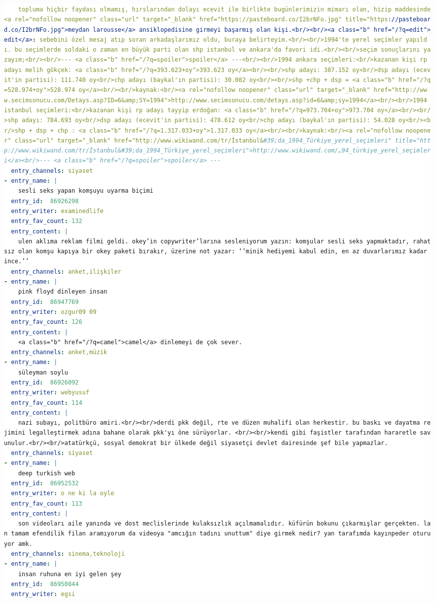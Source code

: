 ```yaml
    topluma hiçbir faydası olmamış, hırslarından dolayı ecevit ile birlikte bugünlerimizin mimarı olan, hizip maddesinde <a rel="nofollow noopener" class="url" target="_blank" href="https://pasteboard.co/I2brNFo.jpg" title="https://pasteboard.co/I2brNFo.jpg">meydan larousse</a> ansiklopedisine girmeyi başarmış olan kişi.<br/><br/><a class="b" href="/?q=edit">edit</a>: sebebini özel mesaj atıp soran arkadaşlarımız oldu, buraya belirteyim.<br/><br/>1994'te yerel seçimler yapıldı. bu seçimlerde soldaki o zaman en büyük parti olan shp istanbul ve ankara'da favori idi.<br/><br/>seçim sonuçlarını yazayım;<br/><br/>--- <a class="b" href="/?q=spoiler">spoiler</a> ---<br/><br/>1994 ankara seçimleri:<br/>kazanan kişi rp adayı melih gökçek: <a class="b" href="/?q=393.623+oy">393.623 oy</a><br/><br/>shp adayı: 387.152 oy<br/>dsp adayı (ecevit'in partisi): 111.740 oy<br/>chp adayı (baykal'ın partisi): 30.082 oy<br/><br/>shp +chp + dsp = <a class="b" href="/?q=528.974+oy">528.974 oy</a><br/><br/>kaynak:<br/><a rel="nofollow noopener" class="url" target="_blank" href="http://www.secimsonucu.com/Detays.asp?ID=6&amp;SY=1994">http://www.secimsonucu.com/detays.asp?id=6&amp;sy=1994</a><br/><br/>1994 istanbul seçimleri:<br/>kazanan kişi rp adayı tayyip erdoğan: <a class="b" href="/?q=973.704+oy">973.704 oy</a><br/><br/>shp adayı: 784.693 oy<br/>dsp adayı (ecevit'in partisi): 478.612 oy<br/>chp adayı (baykal'ın partisi): 54.028 oy<br/><br/>shp + dsp + chp : <a class="b" href="/?q=1.317.033+oy">1.317.033 oy</a><br/><br/>kaynak:<br/><a rel="nofollow noopener" class="url" target="_blank" href="http://www.wikiwand.com/tr/İstanbul&#39;da_1994_Türkiye_yerel_seçimleri" title="http://www.wikiwand.com/tr/İstanbul&#39;da_1994_Türkiye_yerel_seçimleri">http://www.wikiwand.com/…94_türkiye_yerel_seçimleri</a><br/>--- <a class="b" href="/?q=spoiler">spoiler</a> ---
  entry_channels: siyaset
- entry_name: |
    sesli seks yapan komşuyu uyarma biçimi
  entry_id:  86926298
  entry_writer: examinedlife
  entry_fav_count: 132
  entry_content: |
    ulen aklıma reklam filmi geldi. okey’in copywriter’larına sesleniyorum yazın: komşular sesli seks yapmaktadır, rahatsız olan komşu kapıya bir okey paketi bırakır, üzerine not yazar: ‘’minik hediyemi kabul edin, en az duvarlarımız kadar ince.’’
  entry_channels: anket,ilişkiler
- entry_name: |
    pink floyd dinleyen insan
  entry_id:  86947769
  entry_writer: ozgur09 09
  entry_fav_count: 126
  entry_content: |
    <a class="b" href="/?q=camel">camel</a> dinlemeyi de çok sever.
  entry_channels: anket,müzik
- entry_name: |
    süleyman soylu
  entry_id:  86926092
  entry_writer: webyusuf
  entry_fav_count: 114
  entry_content: |
    nazi subayı, politbüro amiri.<br/><br/>derdi pkk değil, rte ve düzen muhalifi olan herkestir. bu baskı ve dayatma rejimini legalleştirmek adına bahane olarak pkk'yı öne sürüyorlar. <br/><br/>kendi gibi faşistler tarafından hararetle savunulur.<br/><br/>atatürkçü, sosyal demokrat bir ülkede değil siyasetçi devlet dairesinde şef bile yapmazlar.
  entry_channels: siyaset
- entry_name: |
    deep turkish web
  entry_id:  86952532
  entry_writer: o ne ki la oyle
  entry_fav_count: 113
  entry_content: |
    son videoları aile yanında ve dost meclislerinde kulaksızlık açılmamalıdır. küfürün bokunu çıkarmışlar gerçekten. lan tamam efendilik filan aramıyorum da videoya "amcığın tadını unuttum" diye girmek nedir? yan tarafımda kayınpeder oturuyor amk.
  entry_channels: sinema,teknoloji
- entry_name: |
    insan ruhuna en iyi gelen şey
  entry_id:  86950844
  entry_writer: egsi
```